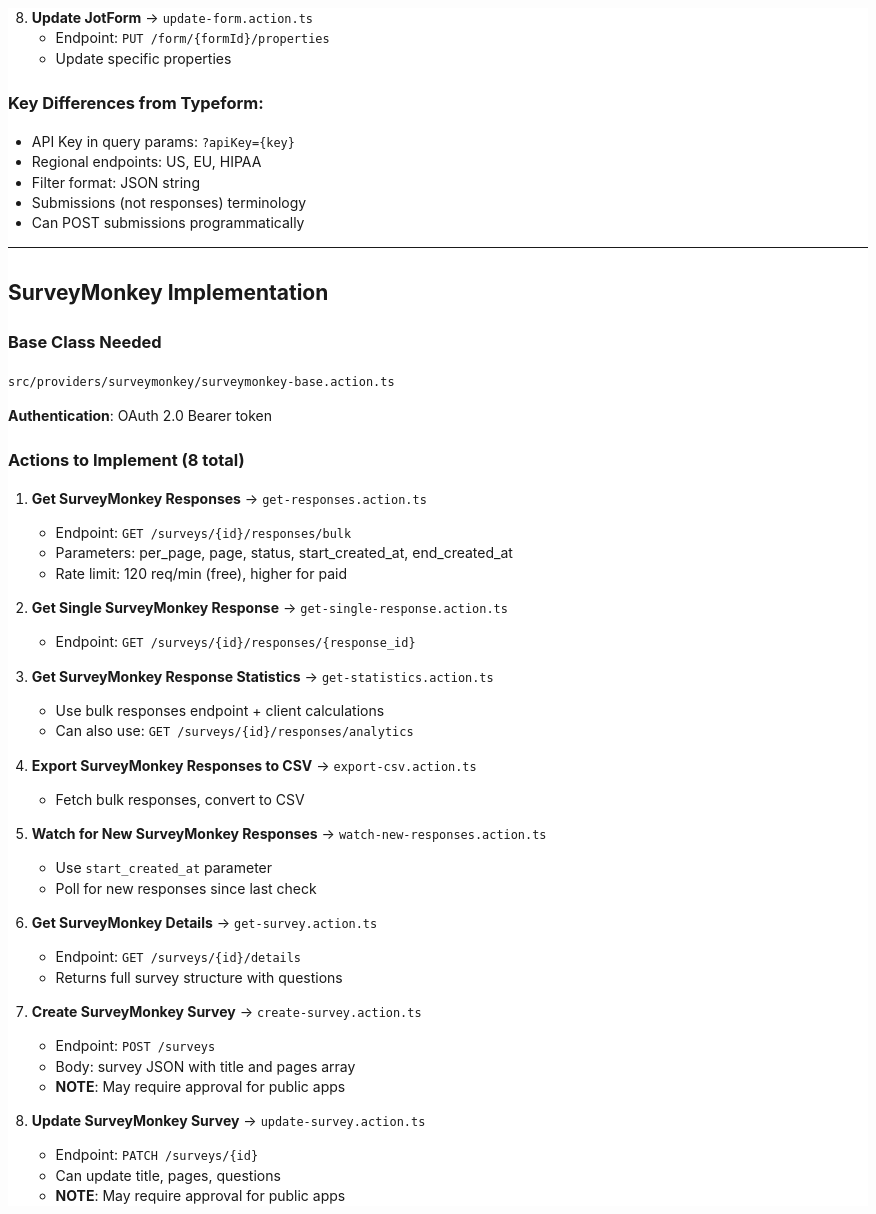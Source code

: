 8. **Update JotForm** → `update-form.action.ts`
   - Endpoint: `PUT /form/{formId}/properties`
   - Update specific properties

### Key Differences from Typeform:
- API Key in query params: `?apiKey={key}`
- Regional endpoints: US, EU, HIPAA
- Filter format: JSON string
- Submissions (not responses) terminology
- Can POST submissions programmatically

---

## SurveyMonkey Implementation

### Base Class Needed
`src/providers/surveymonkey/surveymonkey-base.action.ts`

**Authentication**: OAuth 2.0 Bearer token

### Actions to Implement (8 total)

1. **Get SurveyMonkey Responses** → `get-responses.action.ts`
   - Endpoint: `GET /surveys/{id}/responses/bulk`
   - Parameters: per_page, page, status, start_created_at, end_created_at
   - Rate limit: 120 req/min (free), higher for paid

2. **Get Single SurveyMonkey Response** → `get-single-response.action.ts`
   - Endpoint: `GET /surveys/{id}/responses/{response_id}`

3. **Get SurveyMonkey Response Statistics** → `get-statistics.action.ts`
   - Use bulk responses endpoint + client calculations
   - Can also use: `GET /surveys/{id}/responses/analytics`

4. **Export SurveyMonkey Responses to CSV** → `export-csv.action.ts`
   - Fetch bulk responses, convert to CSV

5. **Watch for New SurveyMonkey Responses** → `watch-new-responses.action.ts`
   - Use `start_created_at` parameter
   - Poll for new responses since last check

6. **Get SurveyMonkey Details** → `get-survey.action.ts`
   - Endpoint: `GET /surveys/{id}/details`
   - Returns full survey structure with questions

7. **Create SurveyMonkey Survey** → `create-survey.action.ts`
   - Endpoint: `POST /surveys`
   - Body: survey JSON with title and pages array
   - **NOTE**: May require approval for public apps

8. **Update SurveyMonkey Survey** → `update-survey.action.ts`
   - Endpoint: `PATCH /surveys/{id}`
   - Can update title, pages, questions
   - **NOTE**: May require approval for public apps
